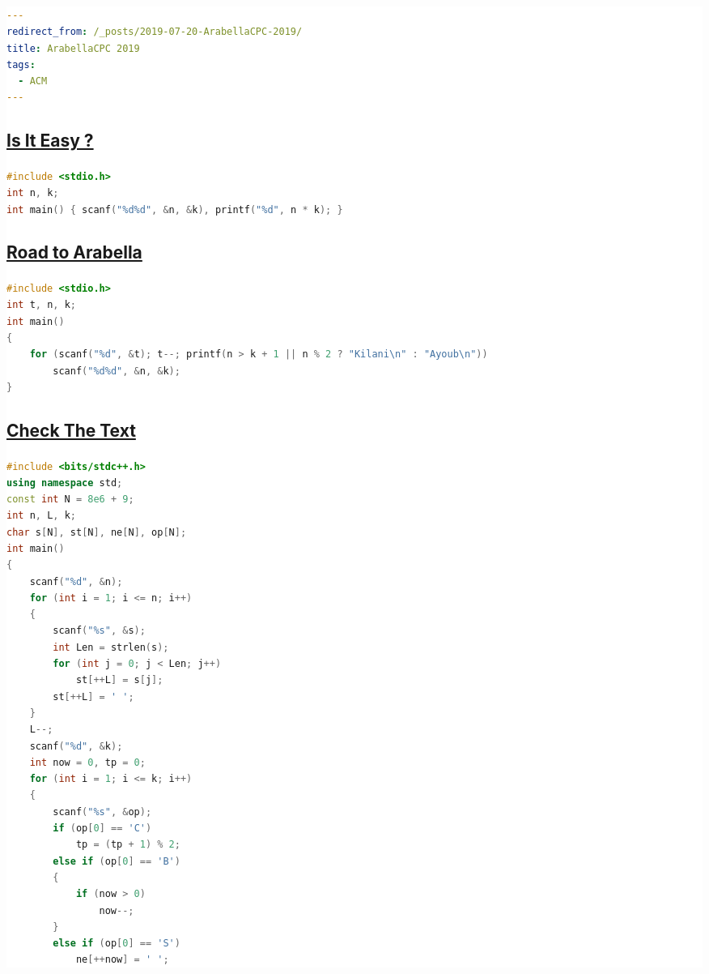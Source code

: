 ```yaml
---
redirect_from: /_posts/2019-07-20-ArabellaCPC-2019/
title: ArabellaCPC 2019
tags:
  - ACM
---
```


## [Is It Easy ?](https://vjudge.net/problem/Gym-102263A)

```c
#include <stdio.h>
int n, k;
int main() { scanf("%d%d", &n, &k), printf("%d", n * k); }
```

## [Road to Arabella](https://vjudge.net/problem/Gym-102263B)

```c
#include <stdio.h>
int t, n, k;
int main()
{
	for (scanf("%d", &t); t--; printf(n > k + 1 || n % 2 ? "Kilani\n" : "Ayoub\n"))
		scanf("%d%d", &n, &k);
}
```

## [Check The Text](https://vjudge.net/problem/Gym-102263C)

```cpp
#include <bits/stdc++.h>
using namespace std;
const int N = 8e6 + 9;
int n, L, k;
char s[N], st[N], ne[N], op[N];
int main()
{
	scanf("%d", &n);
	for (int i = 1; i <= n; i++)
	{
		scanf("%s", &s);
		int Len = strlen(s);
		for (int j = 0; j < Len; j++)
			st[++L] = s[j];
		st[++L] = ' ';
	}
	L--;
	scanf("%d", &k);
	int now = 0, tp = 0;
	for (int i = 1; i <= k; i++)
	{
		scanf("%s", &op);
		if (op[0] == 'C')
			tp = (tp + 1) % 2;
		else if (op[0] == 'B')
		{
			if (now > 0)
				now--;
		}
		else if (op[0] == 'S')
			ne[++now] = ' ';
```